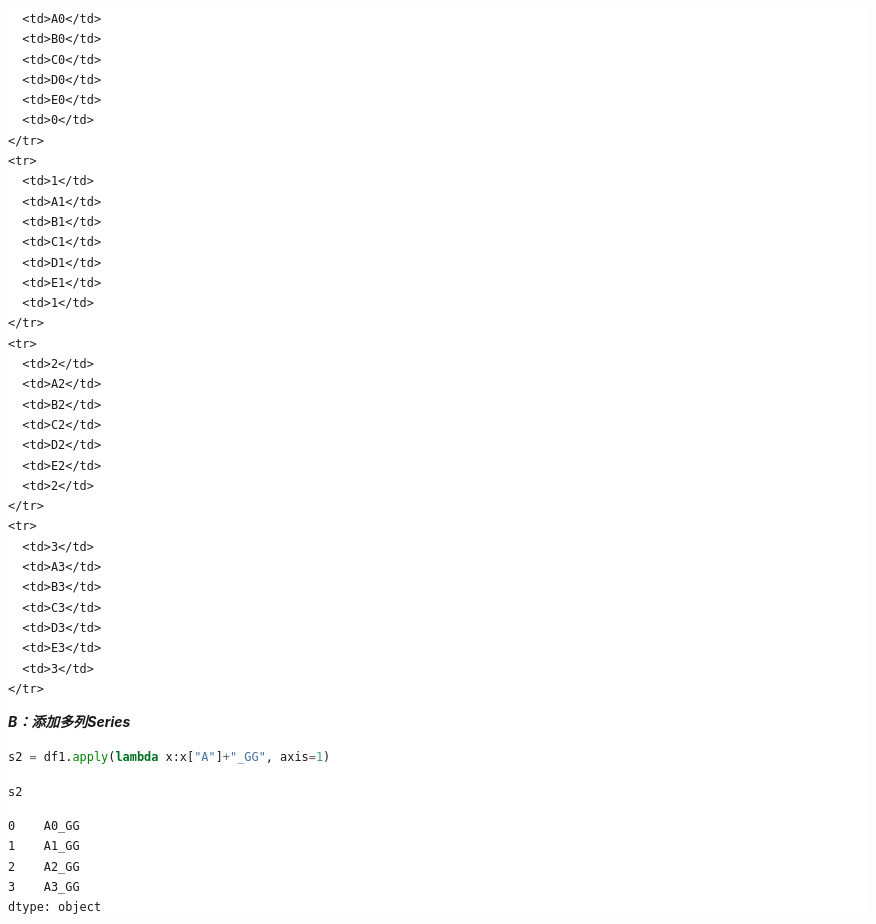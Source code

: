       <td>A0</td>
      <td>B0</td>
      <td>C0</td>
      <td>D0</td>
      <td>E0</td>
      <td>0</td>
    </tr>
    <tr>
      <td>1</td>
      <td>A1</td>
      <td>B1</td>
      <td>C1</td>
      <td>D1</td>
      <td>E1</td>
      <td>1</td>
    </tr>
    <tr>
      <td>2</td>
      <td>A2</td>
      <td>B2</td>
      <td>C2</td>
      <td>D2</td>
      <td>E2</td>
      <td>2</td>
    </tr>
    <tr>
      <td>3</td>
      <td>A3</td>
      <td>B3</td>
      <td>C3</td>
      <td>D3</td>
      <td>E3</td>
      <td>3</td>
    </tr>
  </tbody>
</table>
</div>



***B：添加多列Series***


```python
s2 = df1.apply(lambda x:x["A"]+"_GG", axis=1)
```


```python
s2
```




    0    A0_GG
    1    A1_GG
    2    A2_GG
    3    A3_GG
    dtype: object
